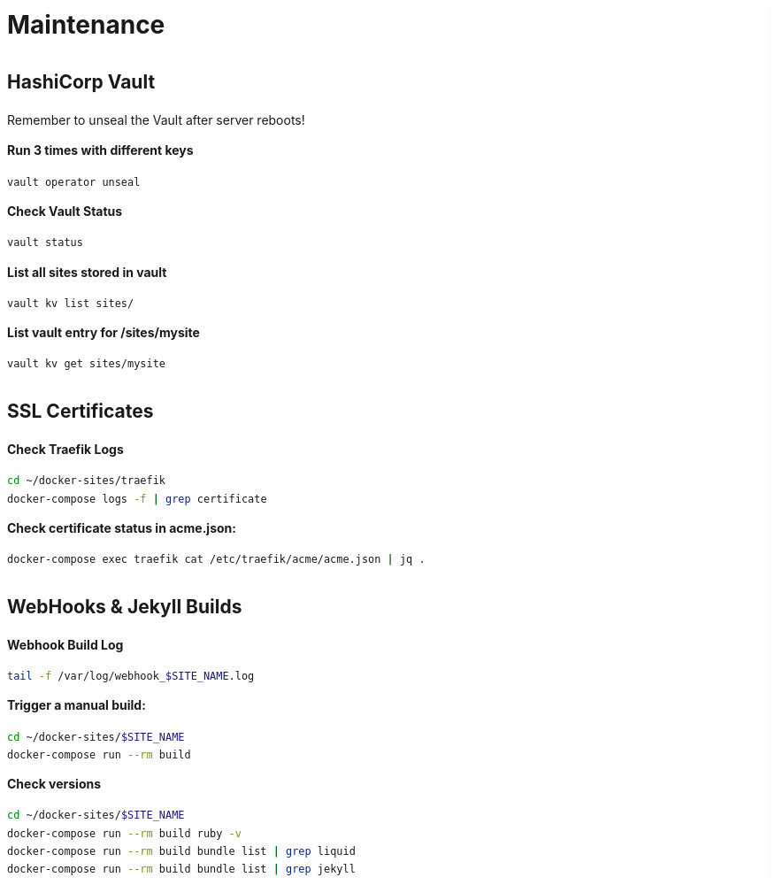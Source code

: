 # Maintenance

## HashiCorp Vault
Remember to unseal the Vault after server reboots!

**Run 3 times with different keys**
```bash
vault operator unseal  
```
**Check Vault Status**
```bash
vault status
```

**List all sites stored in vault**
```bash
vault kv list sites/
```

**List vault entry for /sites/mysite**
```bash
vault kv get sites/mysite
```

## SSL Certificates

**Check Traefik Logs**
```bash
cd ~/docker-sites/traefik
docker-compose logs -f | grep certificate
```

**Check certificate status in acme.json:**
```bash
docker-compose exec traefik cat /etc/traefik/acme/acme.json | jq .
```

## WebHooks & Jekyll Builds
**Webhook Build Log**
```bash
tail -f /var/log/webhook_$SITE_NAME.log
```

**Trigger a manual build:**
```bash
cd ~/docker-sites/$SITE_NAME
docker-compose run --rm build
```

**Check versions**
```bash
cd ~/docker-sites/$SITE_NAME
docker-compose run --rm build ruby -v
docker-compose run --rm build bundle list | grep liquid
docker-compose run --rm build bundle list | grep jekyll
```

